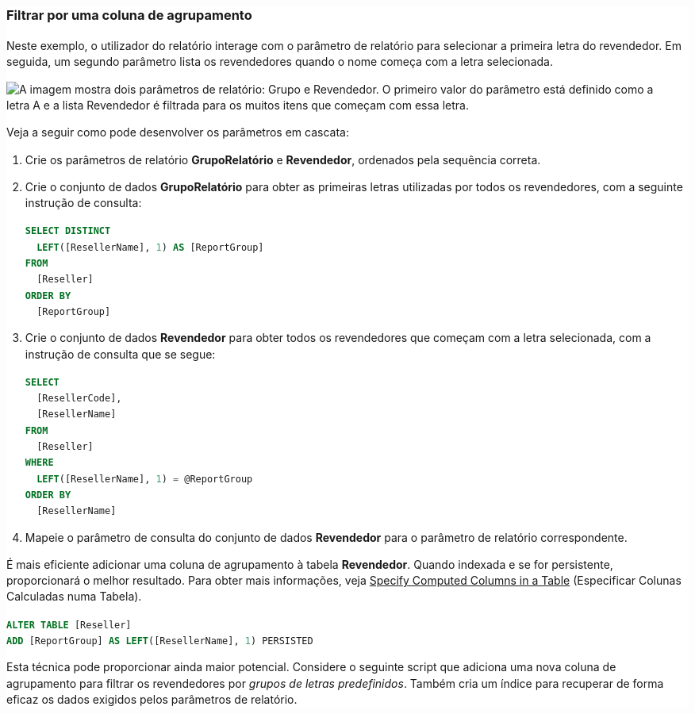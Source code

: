 ### <a name="filter-by-a-grouping-column"></a>Filtrar por uma coluna de agrupamento

Neste exemplo, o utilizador do relatório interage com o parâmetro de relatório para selecionar a primeira letra do revendedor. Em seguida, um segundo parâmetro lista os revendedores quando o nome começa com a letra selecionada.

![A imagem mostra dois parâmetros de relatório: Grupo e Revendedor. O primeiro valor do parâmetro está definido como a letra A e a lista Revendedor é filtrada para os muitos itens que começam com essa letra.](media/paginated-report-cascading-parameter/filter-by-grouping-column-example.png)

Veja a seguir como pode desenvolver os parâmetros em cascata:

1. Crie os parâmetros de relatório **GrupoRelatório** e **Revendedor**, ordenados pela sequência correta.
2. Crie o conjunto de dados **GrupoRelatório** para obter as primeiras letras utilizadas por todos os revendedores, com a seguinte instrução de consulta:

    ```sql
    SELECT DISTINCT
      LEFT([ResellerName], 1) AS [ReportGroup]
    FROM
      [Reseller]
    ORDER BY
      [ReportGroup]
    ```

3. Crie o conjunto de dados **Revendedor** para obter todos os revendedores que começam com a letra selecionada, com a instrução de consulta que se segue:

    ```sql
    SELECT
      [ResellerCode],
      [ResellerName]
    FROM
      [Reseller]
    WHERE
      LEFT([ResellerName], 1) = @ReportGroup
    ORDER BY
      [ResellerName]
    ```

4. Mapeie o parâmetro de consulta do conjunto de dados **Revendedor** para o parâmetro de relatório correspondente.

É mais eficiente adicionar uma coluna de agrupamento à tabela **Revendedor**. Quando indexada e se for persistente, proporcionará o melhor resultado. Para obter mais informações, veja [Specify Computed Columns in a Table](/sql/relational-databases/tables/specify-computed-columns-in-a-table) (Especificar Colunas Calculadas numa Tabela).

```sql
ALTER TABLE [Reseller]
ADD [ReportGroup] AS LEFT([ResellerName], 1) PERSISTED
```

Esta técnica pode proporcionar ainda maior potencial. Considere o seguinte script que adiciona uma nova coluna de agrupamento para filtrar os revendedores por _grupos de letras predefinidos_. Também cria um índice para recuperar de forma eficaz os dados exigidos pelos parâmetros de relatório.
